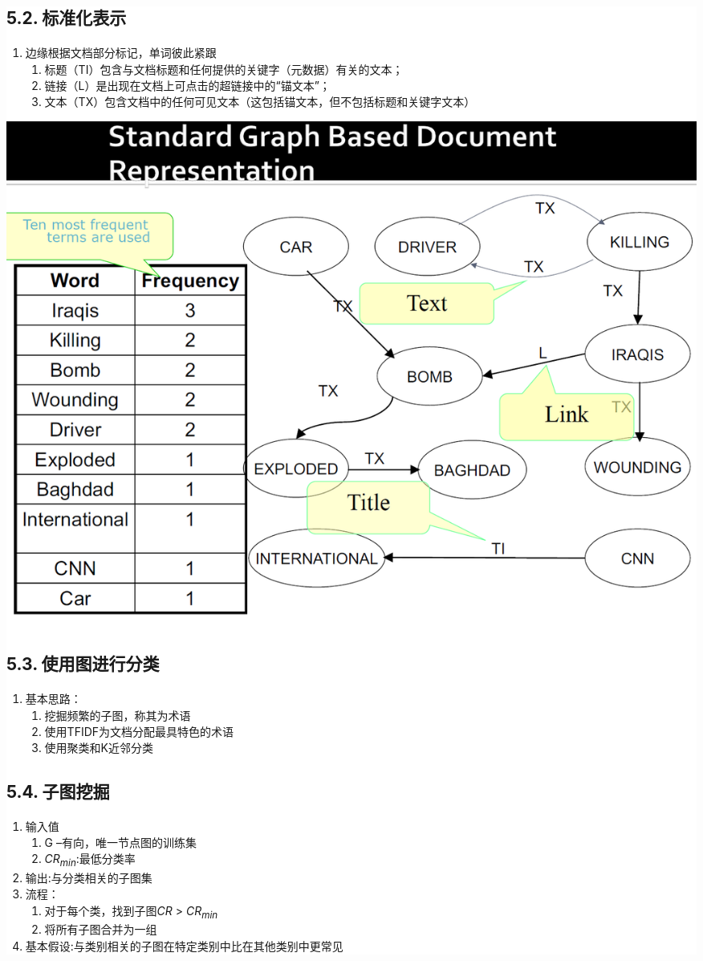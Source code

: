 ## 5.2. 标准化表示
1. 边缘根据文档部分标记，单词彼此紧跟
   1. 标题（TI）包含与文档标题和任何提供的关键字（元数据）有关的文本；
   2. 链接（L）是出现在文档上可点击的超链接中的“锚文本”；
   3. 文本（TX）包含文档中的任何可见文本（这包括锚文本，但不包括标题和关键字文本）

![](img/lec11/87.png)

## 5.3. 使用图进行分类
1. 基本思路：
   1. 挖掘频繁的子图，称其为术语
   2. 使用TFIDF为文档分配最具特色的术语
   3. 使用聚类和K近邻分类

## 5.4. 子图挖掘
1. 输入值
   1. G –有向，唯一节点图的训练集
   2. $CR_{min}$:最低分类率
2. 输出:与分类相关的子图集
3. 流程：
   1. 对于每个类，找到子图$CR$ > $CR_{min}$
   2. 将所有子图合并为一组
4. 基本假设:与类别相关的子图在特定类别中比在其他类别中更常见
